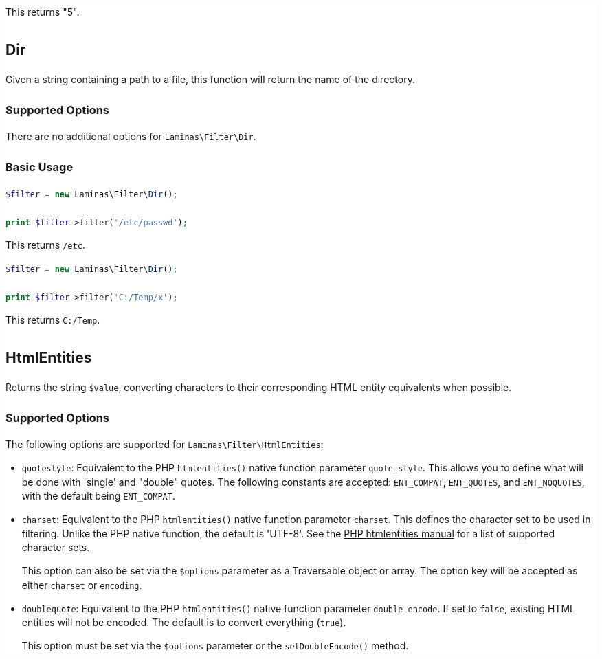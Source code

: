 This returns "5".

## Dir

Given a string containing a path to a file, this function will return the name of the directory.

### Supported Options

There are no additional options for `Laminas\Filter\Dir`.

### Basic Usage

```php
$filter = new Laminas\Filter\Dir();

print $filter->filter('/etc/passwd');
```

This returns `/etc`.

```php
$filter = new Laminas\Filter\Dir();

print $filter->filter('C:/Temp/x');
```

This returns `C:/Temp`.

## HtmlEntities

Returns the string `$value`, converting characters to their corresponding HTML
entity equivalents when possible.

### Supported Options

The following options are supported for `Laminas\Filter\HtmlEntities`:

- `quotestyle`: Equivalent to the PHP `htmlentities()` native function parameter
  `quote_style`.  This allows you to define what will be done with 'single' and
  "double" quotes. The following constants are accepted: `ENT_COMPAT`,
  `ENT_QUOTES`, and `ENT_NOQUOTES`, with the default being `ENT_COMPAT`.
- `charset`: Equivalent to the PHP `htmlentities()` native function parameter
  `charset`. This defines the character set to be used in filtering. Unlike the
  PHP native function, the default is 'UTF-8'. See the [PHP htmlentities
  manual](http://php.net/htmlentities) for a list of supported character sets.

  This option can also be set via the `$options` parameter as a Traversable
  object or array. The option key will be accepted as either `charset` or
  `encoding`.
- `doublequote`: Equivalent to the PHP `htmlentities()` native function
  parameter `double_encode`. If set to `false`, existing HTML entities will not
  be encoded. The default is to convert everything (`true`).

  This option must be set via the `$options` parameter or the
  `setDoubleEncode()` method.
